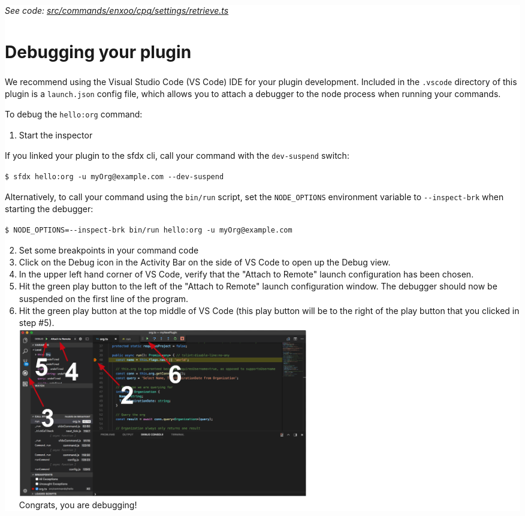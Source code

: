 _See code: [src/commands/enxoo/cpq/settings/retrieve.ts](https://github.com/maciejsimm/enxoo-cli/blob/v0.1.23/src/commands/enxoo/cpq/settings/retrieve.ts)_


# Debugging your plugin
We recommend using the Visual Studio Code (VS Code) IDE for your plugin development. Included in the `.vscode` directory of this plugin is a `launch.json` config file, which allows you to attach a debugger to the node process when running your commands.

To debug the `hello:org` command: 
1. Start the inspector
  
If you linked your plugin to the sfdx cli, call your command with the `dev-suspend` switch: 
```sh-session
$ sfdx hello:org -u myOrg@example.com --dev-suspend
```
  
Alternatively, to call your command using the `bin/run` script, set the `NODE_OPTIONS` environment variable to `--inspect-brk` when starting the debugger:
```sh-session
$ NODE_OPTIONS=--inspect-brk bin/run hello:org -u myOrg@example.com
```

2. Set some breakpoints in your command code
3. Click on the Debug icon in the Activity Bar on the side of VS Code to open up the Debug view.
4. In the upper left hand corner of VS Code, verify that the "Attach to Remote" launch configuration has been chosen.
5. Hit the green play button to the left of the "Attach to Remote" launch configuration window. The debugger should now be suspended on the first line of the program. 
6. Hit the green play button at the top middle of VS Code (this play button will be to the right of the play button that you clicked in step #5).
<br><img src=".images/vscodeScreenshot.png" width="480" height="278"><br>
Congrats, you are debugging!
